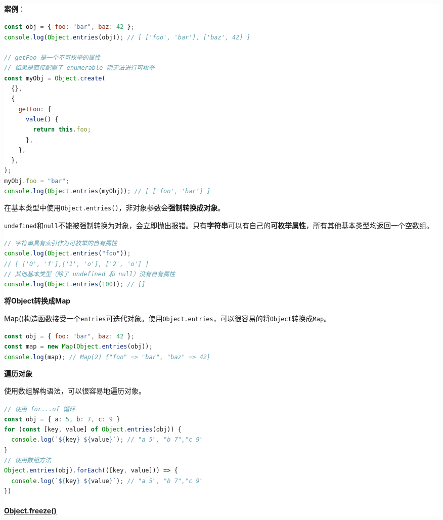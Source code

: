 **案例**：

```js
const obj = { foo: "bar", baz: 42 };
console.log(Object.entries(obj)); // [ ['foo', 'bar'], ['baz', 42] ]

// getFoo 是一个不可枚举的属性
// 如果是直接配置了 enumerable 则无法进行可枚举
const myObj = Object.create(
  {},
  {
    getFoo: {
      value() {
        return this.foo;
      },
    },
  },
);
myObj.foo = "bar";
console.log(Object.entries(myObj)); // [ ['foo', 'bar'] ]
```
在基本类型中使用`Object.entries()`，非对象参数会**强制转换成对象**。

`undefined`和`null`不能被强制转换为对象，会立即抛出报错。只有**字符串**可以有自己的**可枚举属性**，所有其他基本类型均返回一个空数组。

```js
// 字符串具有索引作为可枚举的自有属性
console.log(Object.entries("foo"));
// [ ['0', 'f'],['1', 'o'], ['2', 'o'] ]
// 其他基本类型（除了 undefined 和 null）没有自有属性
console.log(Object.entries(100)); // []
```
**将Object转换成Map**

[Map()](https://developer.mozilla.org/zh-CN/docs/Web/JavaScript/Reference/Global_Objects/Map/Map)构造函数接受一个`entries`可迭代对象。使用`Object.entries`，可以很容易的将`Object`转换成`Map`。

```js
const obj = { foo: "bar", baz: 42 };
const map = new Map(Object.entries(obj));
console.log(map); // Map(2) {"foo" => "bar", "baz" => 42}
```
**遍历对象**

使用数组解构语法，可以很容易地遍历对象。

```js
// 使用 for...of 循环
const obj = { a: 5, b: 7, c: 9 }
for (const [key, value] of Object.entries(obj)) {
  console.log(`${key} ${value}`); // "a 5", "b 7","c 9"
}
// 使用数组方法
Object.entries(obj).forEach(([key, value])) => {
  console.log(`${key} ${value}`); // "a 5", "b 7","c 9"
})
```
#### [Object.freeze()](https://developer.mozilla.org/zh-CN/docs/Web/JavaScript/Reference/Global_Objects/Object/freeze)

